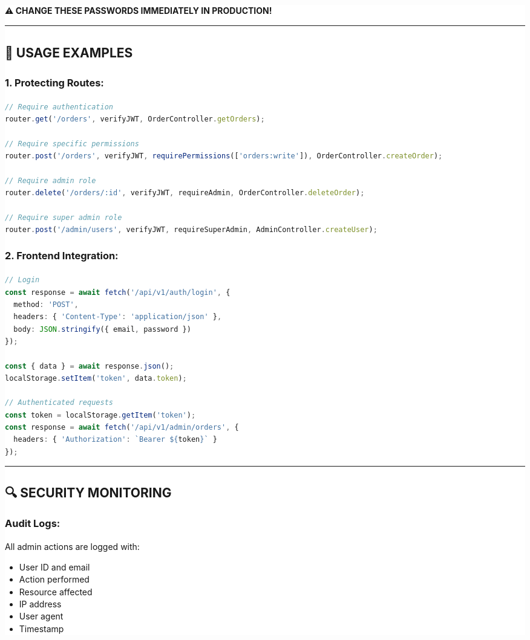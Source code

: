 **⚠️ CHANGE THESE PASSWORDS IMMEDIATELY IN PRODUCTION!**

---

## 🚀 **USAGE EXAMPLES**

### **1. Protecting Routes:**
```typescript
// Require authentication
router.get('/orders', verifyJWT, OrderController.getOrders);

// Require specific permissions
router.post('/orders', verifyJWT, requirePermissions(['orders:write']), OrderController.createOrder);

// Require admin role
router.delete('/orders/:id', verifyJWT, requireAdmin, OrderController.deleteOrder);

// Require super admin role
router.post('/admin/users', verifyJWT, requireSuperAdmin, AdminController.createUser);
```

### **2. Frontend Integration:**
```typescript
// Login
const response = await fetch('/api/v1/auth/login', {
  method: 'POST',
  headers: { 'Content-Type': 'application/json' },
  body: JSON.stringify({ email, password })
});

const { data } = await response.json();
localStorage.setItem('token', data.token);

// Authenticated requests
const token = localStorage.getItem('token');
const response = await fetch('/api/v1/admin/orders', {
  headers: { 'Authorization': `Bearer ${token}` }
});
```

---

## 🔍 **SECURITY MONITORING**

### **Audit Logs:**
All admin actions are logged with:
- User ID and email
- Action performed
- Resource affected
- IP address
- User agent
- Timestamp
